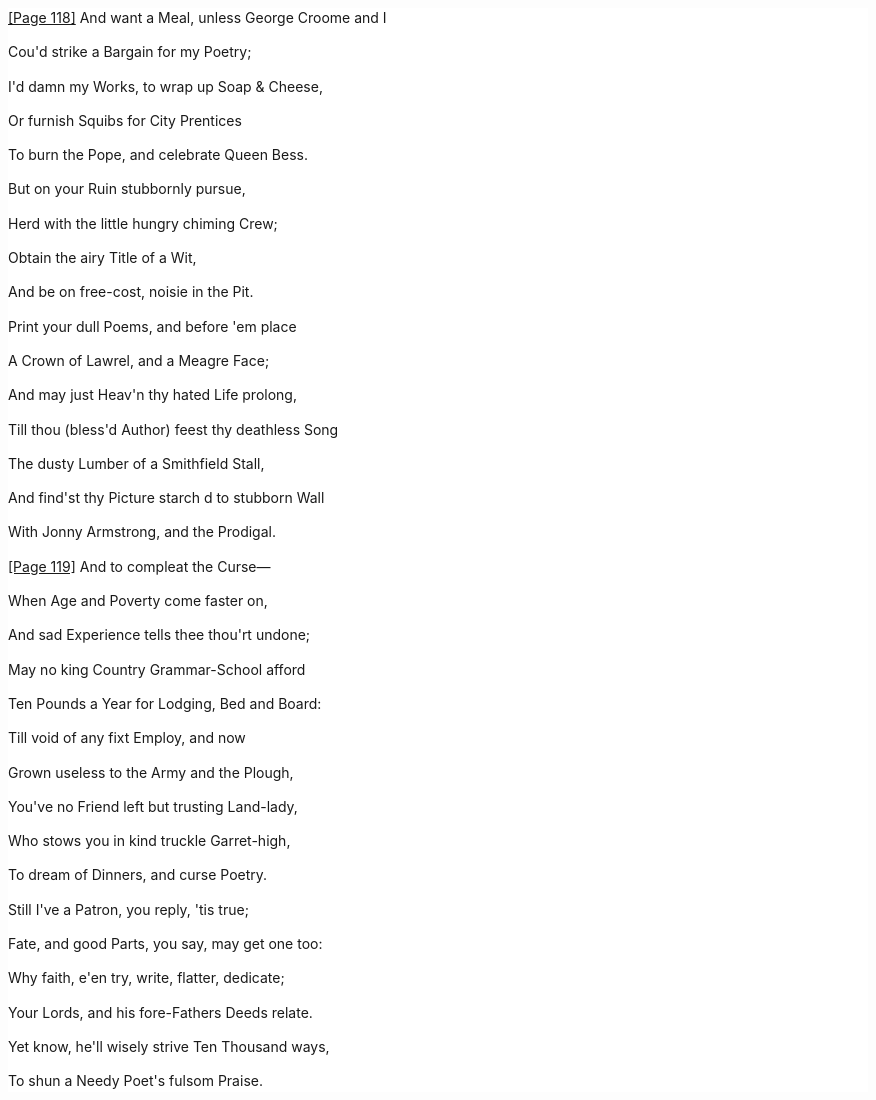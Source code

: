 [[Page 118]](http://eebo.chadwyck.com/downloadtiff?vid=101175&page=67) And
want a Meal, unless George Croome and I

Cou'd strike a Bargain for my Poetry;

I'd damn my Works, to wrap up Soap & Cheese,

Or furnish Squibs for City Prentices

To burn the Pope, and celebrate Queen Bess.

But on your Ruin stubbornly pursue,

Herd with the little hungry chiming Crew;

Obtain the airy Title of a Wit,

And be on free-cost, noisie in the Pit.

Print your dull Poems, and before 'em place

A Crown of Lawrel, and a Meagre Face;

And may just Heav'n thy hated Life prolong,

Till thou (bless'd Author) feest thy deathless Song

The dusty Lumber of a Smithfield Stall,

And find'st thy Picture starch d to stubborn Wall

With Jonny Armstrong, and the Prodigal.

[[Page 119]](http://eebo.chadwyck.com/downloadtiff?vid=101175&page=67) And to
compleat the Curse—

When Age and Poverty come faster on,

And sad Experience tells thee thou'rt undone;

May no king Country Grammar-School afford

Ten Pounds a Year for Lodging, Bed and Board:

Till void of any fixt Employ, and now

Grown useless to the Army and the Plough,

You've no Friend left but trusting Land-lady,

Who stows you in kind truckle Garret-high,

To dream of Dinners, and curse Poetry.

Still I've a Patron, you reply, 'tis true;

Fate, and good Parts, you say, may get one too:

Why faith, e'en try, write, flatter, dedicate;

Your Lords, and his fore-Fathers Deeds relate.

Yet know, he'll wisely strive Ten Thousand ways,

To shun a Needy Poet's fulsom Praise.
